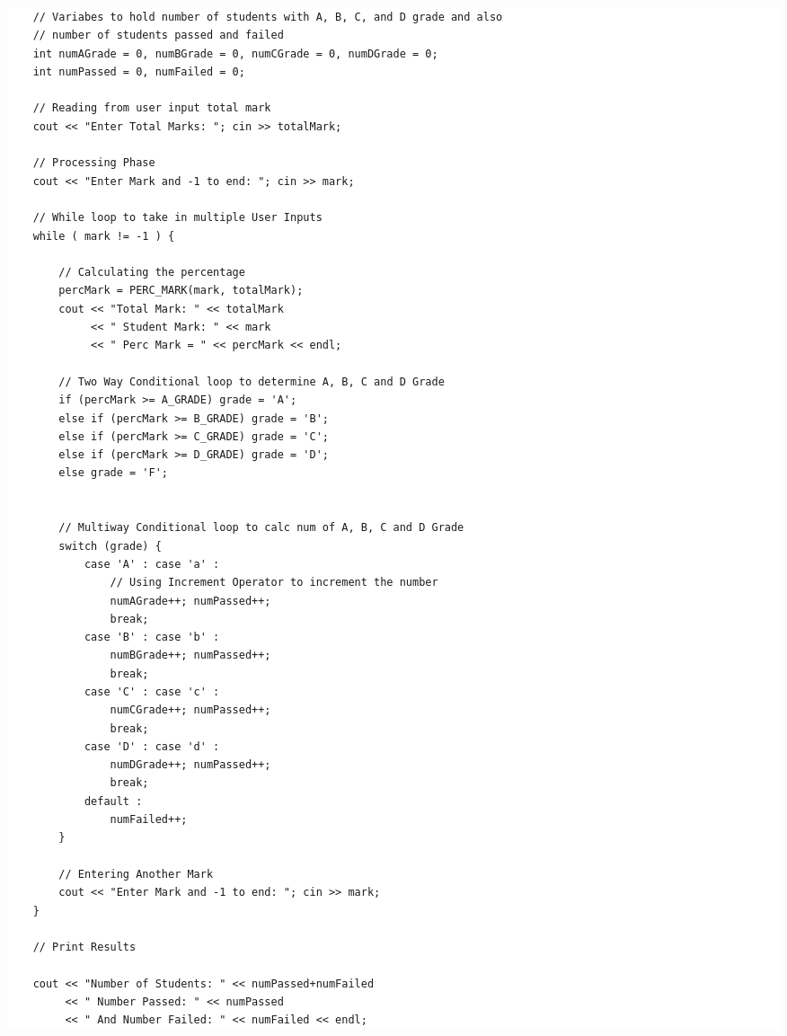         // Variabes to hold number of students with A, B, C, and D grade and also 
        // number of students passed and failed 
        int numAGrade = 0, numBGrade = 0, numCGrade = 0, numDGrade = 0;
        int numPassed = 0, numFailed = 0;

        // Reading from user input total mark
        cout << "Enter Total Marks: "; cin >> totalMark;

        // Processing Phase
        cout << "Enter Mark and -1 to end: "; cin >> mark;

        // While loop to take in multiple User Inputs
        while ( mark != -1 ) {

            // Calculating the percentage
            percMark = PERC_MARK(mark, totalMark);  
            cout << "Total Mark: " << totalMark 
                 << " Student Mark: " << mark
                 << " Perc Mark = " << percMark << endl;       

            // Two Way Conditional loop to determine A, B, C and D Grade
            if (percMark >= A_GRADE) grade = 'A';
            else if (percMark >= B_GRADE) grade = 'B';
            else if (percMark >= C_GRADE) grade = 'C';
            else if (percMark >= D_GRADE) grade = 'D';
            else grade = 'F'; 


            // Multiway Conditional loop to calc num of A, B, C and D Grade
            switch (grade) {
                case 'A' : case 'a' :
                    // Using Increment Operator to increment the number
                    numAGrade++; numPassed++;
                    break;
                case 'B' : case 'b' : 
                    numBGrade++; numPassed++;
                    break;
                case 'C' : case 'c' :
                    numCGrade++; numPassed++;
                    break;
                case 'D' : case 'd' :
                    numDGrade++; numPassed++;
                    break;
                default :
                    numFailed++;
            }

            // Entering Another Mark
            cout << "Enter Mark and -1 to end: "; cin >> mark;
        }

        // Print Results

        cout << "Number of Students: " << numPassed+numFailed
             << " Number Passed: " << numPassed 
             << " And Number Failed: " << numFailed << endl;
